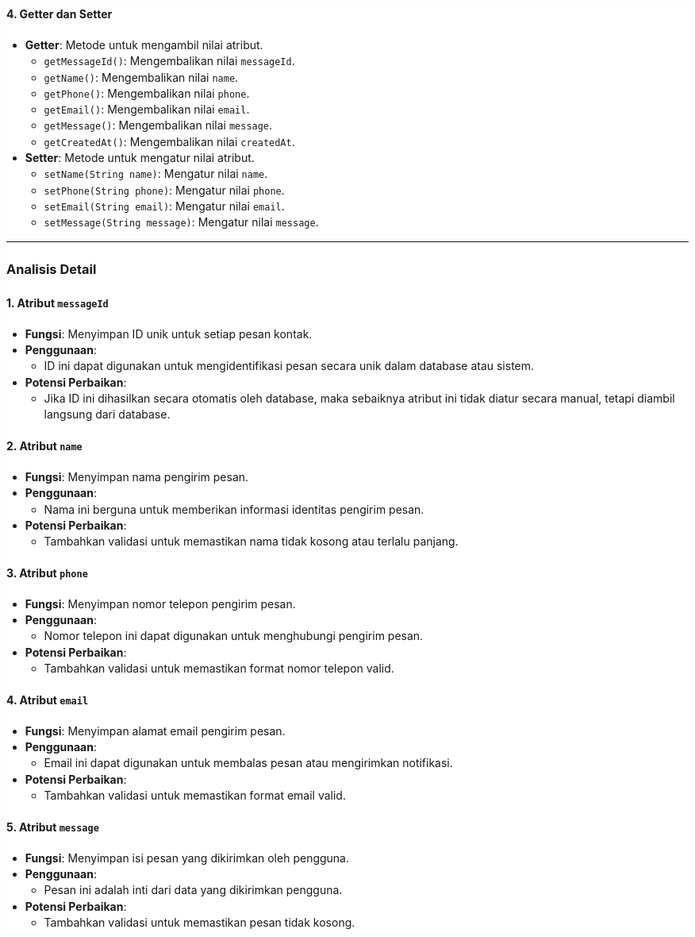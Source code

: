 #### 4. **Getter dan Setter**
- **Getter**: Metode untuk mengambil nilai atribut.
    - `getMessageId()`: Mengembalikan nilai `messageId`.
    - `getName()`: Mengembalikan nilai `name`.
    - `getPhone()`: Mengembalikan nilai `phone`.
    - `getEmail()`: Mengembalikan nilai `email`.
    - `getMessage()`: Mengembalikan nilai `message`.
    - `getCreatedAt()`: Mengembalikan nilai `createdAt`.
- **Setter**: Metode untuk mengatur nilai atribut.
    - `setName(String name)`: Mengatur nilai `name`.
    - `setPhone(String phone)`: Mengatur nilai `phone`.
    - `setEmail(String email)`: Mengatur nilai `email`.
    - `setMessage(String message)`: Mengatur nilai `message`.

---

### **Analisis Detail**

#### **1. Atribut `messageId`**
- **Fungsi**: Menyimpan ID unik untuk setiap pesan kontak.
- **Penggunaan**:
    - ID ini dapat digunakan untuk mengidentifikasi pesan secara unik dalam database atau sistem.
- **Potensi Perbaikan**:
    - Jika ID ini dihasilkan secara otomatis oleh database, maka sebaiknya atribut ini tidak diatur secara manual, tetapi diambil langsung dari database.

#### **2. Atribut `name`**
- **Fungsi**: Menyimpan nama pengirim pesan.
- **Penggunaan**:
    - Nama ini berguna untuk memberikan informasi identitas pengirim pesan.
- **Potensi Perbaikan**:
    - Tambahkan validasi untuk memastikan nama tidak kosong atau terlalu panjang.

#### **3. Atribut `phone`**
- **Fungsi**: Menyimpan nomor telepon pengirim pesan.
- **Penggunaan**:
    - Nomor telepon ini dapat digunakan untuk menghubungi pengirim pesan.
- **Potensi Perbaikan**:
    - Tambahkan validasi untuk memastikan format nomor telepon valid.

#### **4. Atribut `email`**
- **Fungsi**: Menyimpan alamat email pengirim pesan.
- **Penggunaan**:
    - Email ini dapat digunakan untuk membalas pesan atau mengirimkan notifikasi.
- **Potensi Perbaikan**:
    - Tambahkan validasi untuk memastikan format email valid.

#### **5. Atribut `message`**
- **Fungsi**: Menyimpan isi pesan yang dikirimkan oleh pengguna.
- **Penggunaan**:
    - Pesan ini adalah inti dari data yang dikirimkan pengguna.
- **Potensi Perbaikan**:
    - Tambahkan validasi untuk memastikan pesan tidak kosong.

